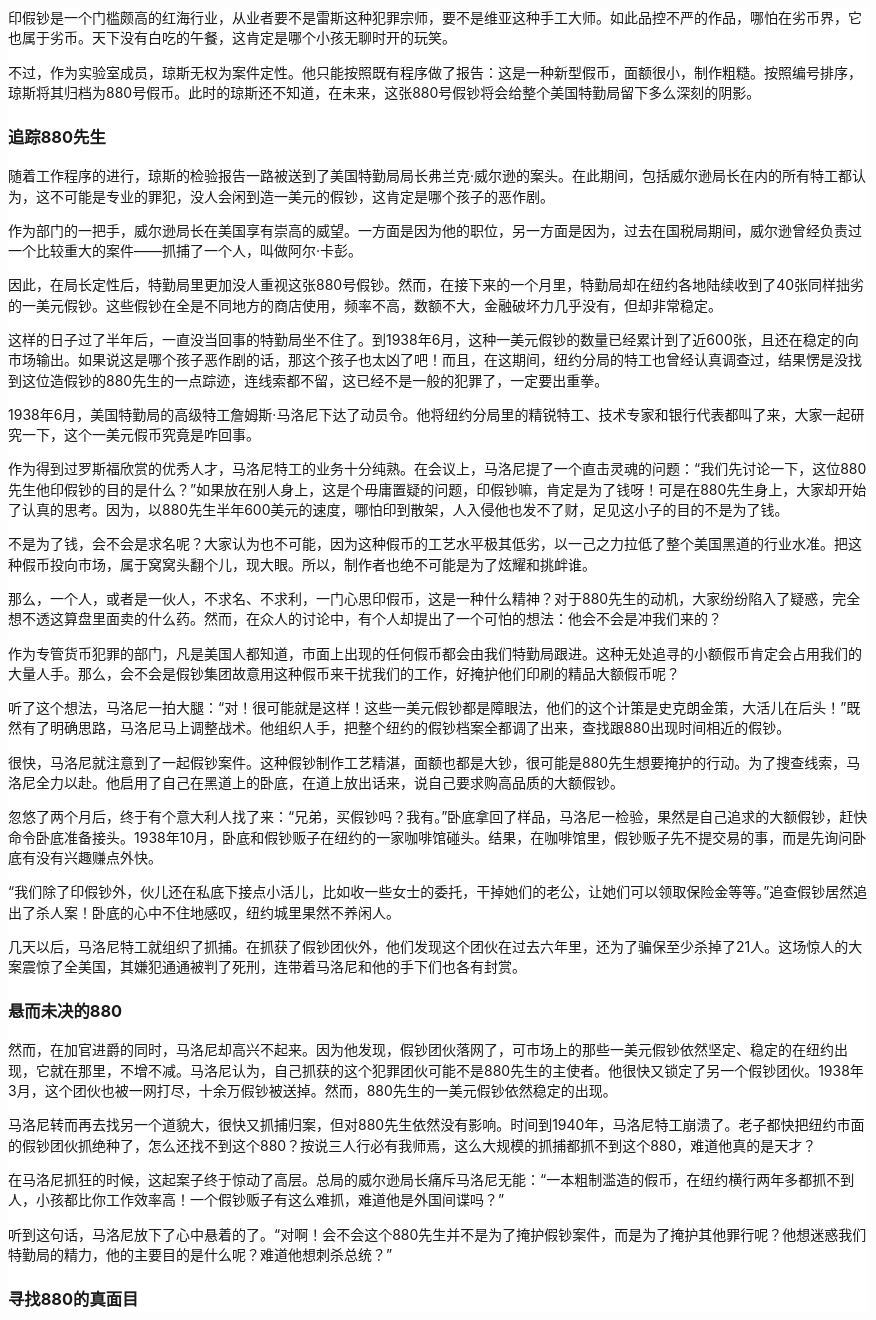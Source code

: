 印假钞是一个门槛颇高的红海行业，从业者要不是雷斯这种犯罪宗师，要不是维亚这种手工大师。如此品控不严的作品，哪怕在劣币界，它也属于劣币。天下没有白吃的午餐，这肯定是哪个小孩无聊时开的玩笑。

不过，作为实验室成员，琼斯无权为案件定性。他只能按照既有程序做了报告：这是一种新型假币，面额很小，制作粗糙。按照编号排序，琼斯将其归档为880号假币。此时的琼斯还不知道，在未来，这张880号假钞将会给整个美国特勤局留下多么深刻的阴影。

### 追踪880先生

随着工作程序的进行，琼斯的检验报告一路被送到了美国特勤局局长弗兰克·威尔逊的案头。在此期间，包括威尔逊局长在内的所有特工都认为，这不可能是专业的罪犯，没人会闲到造一美元的假钞，这肯定是哪个孩子的恶作剧。

作为部门的一把手，威尔逊局长在美国享有崇高的威望。一方面是因为他的职位，另一方面是因为，过去在国税局期间，威尔逊曾经负责过一个比较重大的案件——抓捕了一个人，叫做阿尔·卡彭。

因此，在局长定性后，特勤局里更加没人重视这张880号假钞。然而，在接下来的一个月里，特勤局却在纽约各地陆续收到了40张同样拙劣的一美元假钞。这些假钞在全是不同地方的商店使用，频率不高，数额不大，金融破坏力几乎没有，但却非常稳定。

这样的日子过了半年后，一直没当回事的特勤局坐不住了。到1938年6月，这种一美元假钞的数量已经累计到了近600张，且还在稳定的向市场输出。如果说这是哪个孩子恶作剧的话，那这个孩子也太凶了吧！而且，在这期间，纽约分局的特工也曾经认真调查过，结果愣是没找到这位造假钞的880先生的一点踪迹，连线索都不留，这已经不是一般的犯罪了，一定要出重拳。

1938年6月，美国特勤局的高级特工詹姆斯·马洛尼下达了动员令。他将纽约分局里的精锐特工、技术专家和银行代表都叫了来，大家一起研究一下，这个一美元假币究竟是咋回事。

作为得到过罗斯福欣赏的优秀人才，马洛尼特工的业务十分纯熟。在会议上，马洛尼提了一个直击灵魂的问题：“我们先讨论一下，这位880先生他印假钞的目的是什么？”如果放在别人身上，这是个毋庸置疑的问题，印假钞嘛，肯定是为了钱呀！可是在880先生身上，大家却开始了认真的思考。因为，以880先生半年600美元的速度，哪怕印到散架，人入侵他也发不了财，足见这小子的目的不是为了钱。

不是为了钱，会不会是求名呢？大家认为也不可能，因为这种假币的工艺水平极其低劣，以一己之力拉低了整个美国黑道的行业水准。把这种假币投向市场，属于窝窝头翻个儿，现大眼。所以，制作者也绝不可能是为了炫耀和挑衅谁。

那么，一个人，或者是一伙人，不求名、不求利，一门心思印假币，这是一种什么精神？对于880先生的动机，大家纷纷陷入了疑惑，完全想不透这算盘里面卖的什么药。然而，在众人的讨论中，有个人却提出了一个可怕的想法：他会不会是冲我们来的？

作为专管货币犯罪的部门，凡是美国人都知道，市面上出现的任何假币都会由我们特勤局跟进。这种无处追寻的小额假币肯定会占用我们的大量人手。那么，会不会是假钞集团故意用这种假币来干扰我们的工作，好掩护他们印刷的精品大额假币呢？

听了这个想法，马洛尼一拍大腿：“对！很可能就是这样！这些一美元假钞都是障眼法，他们的这个计策是史克朗金策，大活儿在后头！”既然有了明确思路，马洛尼马上调整战术。他组织人手，把整个纽约的假钞档案全都调了出来，查找跟880出现时间相近的假钞。

很快，马洛尼就注意到了一起假钞案件。这种假钞制作工艺精湛，面额也都是大钞，很可能是880先生想要掩护的行动。为了搜查线索，马洛尼全力以赴。他启用了自己在黑道上的卧底，在道上放出话来，说自己要求购高品质的大额假钞。

忽悠了两个月后，终于有个意大利人找了来：“兄弟，买假钞吗？我有。”卧底拿回了样品，马洛尼一检验，果然是自己追求的大额假钞，赶快命令卧底准备接头。1938年10月，卧底和假钞贩子在纽约的一家咖啡馆碰头。结果，在咖啡馆里，假钞贩子先不提交易的事，而是先询问卧底有没有兴趣赚点外快。

“我们除了印假钞外，伙儿还在私底下接点小活儿，比如收一些女士的委托，干掉她们的老公，让她们可以领取保险金等等。”追查假钞居然追出了杀人案！卧底的心中不住地感叹，纽约城里果然不养闲人。

几天以后，马洛尼特工就组织了抓捕。在抓获了假钞团伙外，他们发现这个团伙在过去六年里，还为了骗保至少杀掉了21人。这场惊人的大案震惊了全美国，其嫌犯通通被判了死刑，连带着马洛尼和他的手下们也各有封赏。

### 悬而未决的880

然而，在加官进爵的同时，马洛尼却高兴不起来。因为他发现，假钞团伙落网了，可市场上的那些一美元假钞依然坚定、稳定的在纽约出现，它就在那里，不增不减。马洛尼认为，自己抓获的这个犯罪团伙可能不是880先生的主使者。他很快又锁定了另一个假钞团伙。1938年3月，这个团伙也被一网打尽，十余万假钞被送掉。然而，880先生的一美元假钞依然稳定的出现。

马洛尼转而再去找另一个道貌大，很快又抓捕归案，但对880先生依然没有影响。时间到1940年，马洛尼特工崩溃了。老子都快把纽约市面的假钞团伙抓绝种了，怎么还找不到这个880？按说三人行必有我师焉，这么大规模的抓捕都抓不到这个880，难道他真的是天才？

在马洛尼抓狂的时候，这起案子终于惊动了高层。总局的威尔逊局长痛斥马洛尼无能：“一本粗制滥造的假币，在纽约横行两年多都抓不到人，小孩都比你工作效率高！一个假钞贩子有这么难抓，难道他是外国间谍吗？”

听到这句话，马洛尼放下了心中悬着的了。“对啊！会不会这个880先生并不是为了掩护假钞案件，而是为了掩护其他罪行呢？他想迷惑我们特勤局的精力，他的主要目的是什么呢？难道他想刺杀总统？”

### 寻找880的真面目
